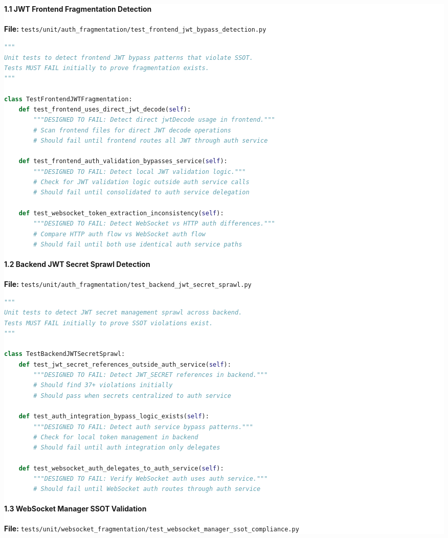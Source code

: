 #### 1.1 JWT Frontend Fragmentation Detection
**File:** `tests/unit/auth_fragmentation/test_frontend_jwt_bypass_detection.py`

```python
"""
Unit tests to detect frontend JWT bypass patterns that violate SSOT.
Tests MUST FAIL initially to prove fragmentation exists.
"""

class TestFrontendJWTFragmentation:
    def test_frontend_uses_direct_jwt_decode(self):
        """DESIGNED TO FAIL: Detect direct jwtDecode usage in frontend."""
        # Scan frontend files for direct JWT decode operations
        # Should fail until frontend routes all JWT through auth service
        
    def test_frontend_auth_validation_bypasses_service(self):
        """DESIGNED TO FAIL: Detect local JWT validation logic."""
        # Check for JWT validation logic outside auth service calls
        # Should fail until consolidated to auth service delegation
        
    def test_websocket_token_extraction_inconsistency(self):
        """DESIGNED TO FAIL: Detect WebSocket vs HTTP auth differences."""
        # Compare HTTP auth flow vs WebSocket auth flow
        # Should fail until both use identical auth service paths
```

#### 1.2 Backend JWT Secret Sprawl Detection  
**File:** `tests/unit/auth_fragmentation/test_backend_jwt_secret_sprawl.py`

```python
"""
Unit tests to detect JWT secret management sprawl across backend.
Tests MUST FAIL initially to prove SSOT violations exist.
"""

class TestBackendJWTSecretSprawl:
    def test_jwt_secret_references_outside_auth_service(self):
        """DESIGNED TO FAIL: Detect JWT_SECRET references in backend."""
        # Should find 37+ violations initially
        # Should pass when secrets centralized to auth service
        
    def test_auth_integration_bypass_logic_exists(self):
        """DESIGNED TO FAIL: Detect auth service bypass patterns."""
        # Check for local token management in backend
        # Should fail until auth integration only delegates
        
    def test_websocket_auth_delegates_to_auth_service(self):
        """DESIGNED TO FAIL: Verify WebSocket auth uses auth service."""
        # Should fail until WebSocket auth routes through auth service
```

#### 1.3 WebSocket Manager SSOT Validation
**File:** `tests/unit/websocket_fragmentation/test_websocket_manager_ssot_compliance.py`
